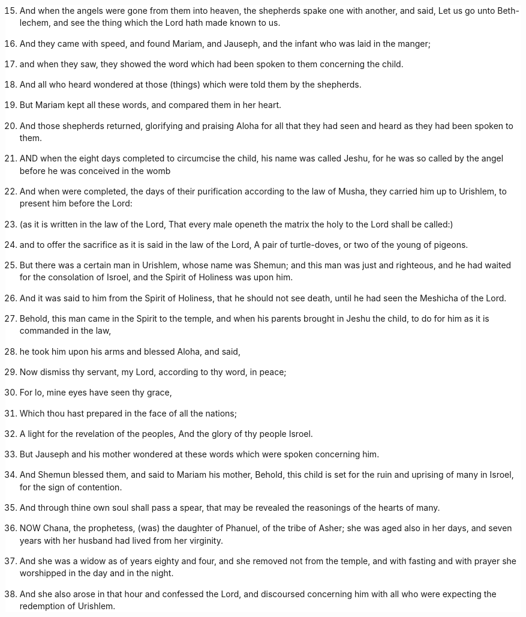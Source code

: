 15. And when the angels were gone from them into heaven, the shepherds spake one with another, and said, Let us go unto Beth-lechem, and see the thing which the Lord hath made known to us.

16. And they came with speed, and found Mariam, and Jauseph, and the infant who was laid in the manger;

17. and when they saw, they showed the word which had been spoken to them concerning the child.

18. And all who heard wondered at those (things) which were told them by the shepherds.

19. But Mariam kept all these words, and compared them in her heart.

20. And those shepherds returned, glorifying and praising Aloha for all that they had seen and heard as they had been spoken to them.

21. AND when the eight days completed to circumcise the child, his name was called Jeshu, for he was so called by the angel before he was conceived in the womb

22. And when were completed, the days of their purification according to the law of Musha, they carried him up to Urishlem, to present him before the Lord:

23. (as it is written in the law of the Lord, That every male openeth the matrix the holy to the Lord shall be called:)

24. and to offer the sacrifice as it is said in the law of the Lord, A pair of turtle-doves, or two of the young of pigeons.

25. But there was a certain man in Urishlem, whose name was Shemun; and this man was just and righteous, and he had waited for the consolation of Isroel, and the Spirit of Holiness was upon him.

26. And it was said to him from the Spirit of Holiness, that he should not see death, until he had seen the Meshicha of the Lord.

27. Behold, this man came in the Spirit to the temple, and when his parents brought in Jeshu the child, to do for him as it is commanded in the law,

28. he took him upon his arms and blessed Aloha, and said,

29. Now dismiss thy servant, my Lord, according to thy word, in peace;

30. For lo, mine eyes have seen thy grace,

31. Which thou hast prepared in the face of all the nations;

32. A light for the revelation of the peoples, And the glory of thy people Isroel.

33. But Jauseph and his mother wondered at these words which were spoken concerning him.

34. And Shemun blessed them, and said to Mariam his mother, Behold, this child is set for the ruin and uprising of many in Isroel, for the sign of contention.

35. And through thine own soul shall pass a spear, that may be revealed the reasonings of the hearts of many.

36. NOW Chana, the prophetess, (was) the daughter of Phanuel, of the tribe of Asher; she was aged also in her days, and seven years with her husband had lived from her virginity.

37. And she was a widow as of years eighty and four, and she removed not from the temple, and with fasting and with prayer she worshipped in the day and in the night.

38. And she also arose in that hour and confessed the Lord, and discoursed concerning him with all who were expecting the redemption of Urishlem.
